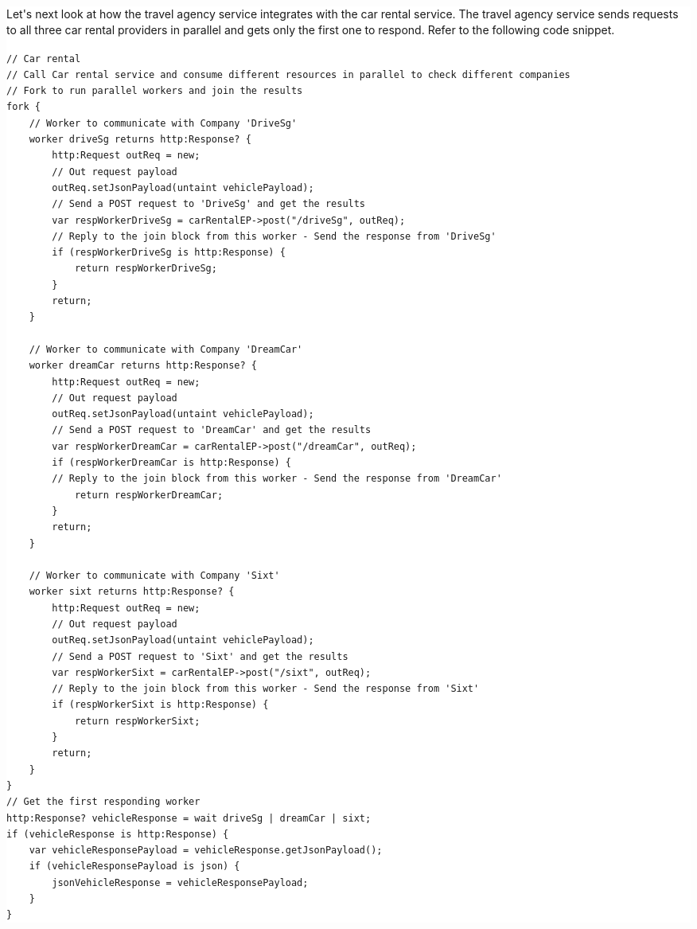 Let's next look at how the travel agency service integrates with the car rental service. The travel agency service sends requests to all three car rental providers in parallel and gets only the first one to respond. Refer to the following code snippet.

```ballerina
// Car rental
// Call Car rental service and consume different resources in parallel to check different companies
// Fork to run parallel workers and join the results
fork {
    // Worker to communicate with Company 'DriveSg'
    worker driveSg returns http:Response? {
        http:Request outReq = new;
        // Out request payload
        outReq.setJsonPayload(untaint vehiclePayload);
        // Send a POST request to 'DriveSg' and get the results
        var respWorkerDriveSg = carRentalEP->post("/driveSg", outReq);
        // Reply to the join block from this worker - Send the response from 'DriveSg'
        if (respWorkerDriveSg is http:Response) {
            return respWorkerDriveSg;
        }
        return;
    }

    // Worker to communicate with Company 'DreamCar'
    worker dreamCar returns http:Response? {
        http:Request outReq = new;
        // Out request payload
        outReq.setJsonPayload(untaint vehiclePayload);
        // Send a POST request to 'DreamCar' and get the results
        var respWorkerDreamCar = carRentalEP->post("/dreamCar", outReq);
        if (respWorkerDreamCar is http:Response) {
        // Reply to the join block from this worker - Send the response from 'DreamCar'
            return respWorkerDreamCar;
        }
        return;
    }

    // Worker to communicate with Company 'Sixt'
    worker sixt returns http:Response? {
        http:Request outReq = new;
        // Out request payload
        outReq.setJsonPayload(untaint vehiclePayload);
        // Send a POST request to 'Sixt' and get the results
        var respWorkerSixt = carRentalEP->post("/sixt", outReq);
        // Reply to the join block from this worker - Send the response from 'Sixt'
        if (respWorkerSixt is http:Response) {
            return respWorkerSixt;
        }
        return;
    }
}
// Get the first responding worker
http:Response? vehicleResponse = wait driveSg | dreamCar | sixt;
if (vehicleResponse is http:Response) {
    var vehicleResponsePayload = vehicleResponse.getJsonPayload();
    if (vehicleResponsePayload is json) {
        jsonVehicleResponse = vehicleResponsePayload;
    }
}
```
